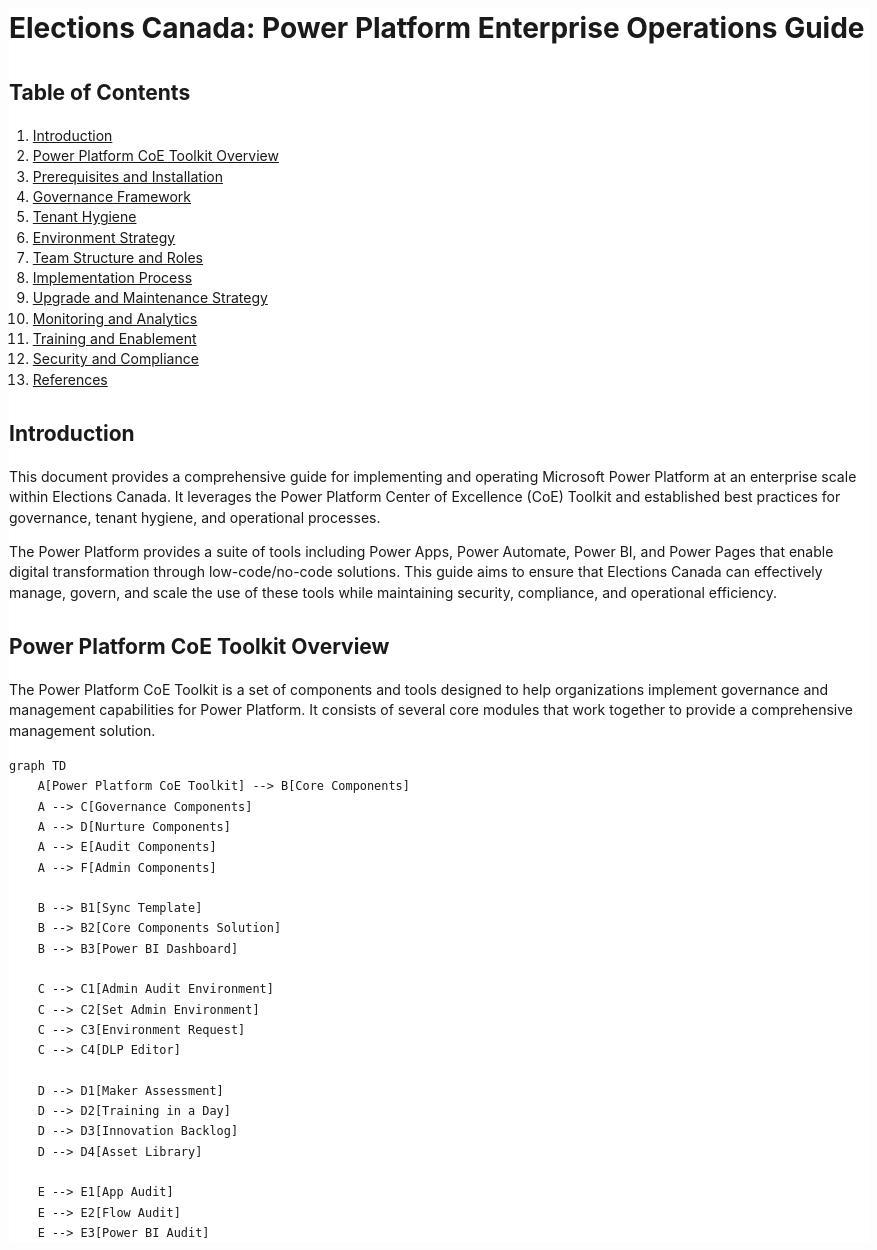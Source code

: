 # Elections Canada: Power Platform Enterprise Operations Guide

## Table of Contents

1. [Introduction](#introduction)
2. [Power Platform CoE Toolkit Overview](#power-platform-coe-toolkit-overview)
3. [Prerequisites and Installation](#prerequisites-and-installation)
4. [Governance Framework](#governance-framework)
5. [Tenant Hygiene](#tenant-hygiene)
6. [Environment Strategy](#environment-strategy)
7. [Team Structure and Roles](#team-structure-and-roles)
8. [Implementation Process](#implementation-process)
9. [Upgrade and Maintenance Strategy](#upgrade-and-maintenance-strategy)
10. [Monitoring and Analytics](#monitoring-and-analytics)
11. [Training and Enablement](#training-and-enablement)
12. [Security and Compliance](#security-and-compliance)
13. [References](#references)

## Introduction

This document provides a comprehensive guide for implementing and operating Microsoft Power Platform at an enterprise scale within Elections Canada. It leverages the Power Platform Center of Excellence (CoE) Toolkit and established best practices for governance, tenant hygiene, and operational processes.

The Power Platform provides a suite of tools including Power Apps, Power Automate, Power BI, and Power Pages that enable digital transformation through low-code/no-code solutions. This guide aims to ensure that Elections Canada can effectively manage, govern, and scale the use of these tools while maintaining security, compliance, and operational efficiency.

## Power Platform CoE Toolkit Overview

The Power Platform CoE Toolkit is a set of components and tools designed to help organizations implement governance and management capabilities for Power Platform. It consists of several core modules that work together to provide a comprehensive management solution.

```mermaid
graph TD
    A[Power Platform CoE Toolkit] --> B[Core Components]
    A --> C[Governance Components]
    A --> D[Nurture Components]
    A --> E[Audit Components]
    A --> F[Admin Components]
  
    B --> B1[Sync Template]
    B --> B2[Core Components Solution]
    B --> B3[Power BI Dashboard]
  
    C --> C1[Admin Audit Environment]
    C --> C2[Set Admin Environment]
    C --> C3[Environment Request]
    C --> C4[DLP Editor]
  
    D --> D1[Maker Assessment]
    D --> D2[Training in a Day]
    D --> D3[Innovation Backlog]
    D --> D4[Asset Library]
  
    E --> E1[App Audit]
    E --> E2[Flow Audit]
    E --> E3[Power BI Audit]
```